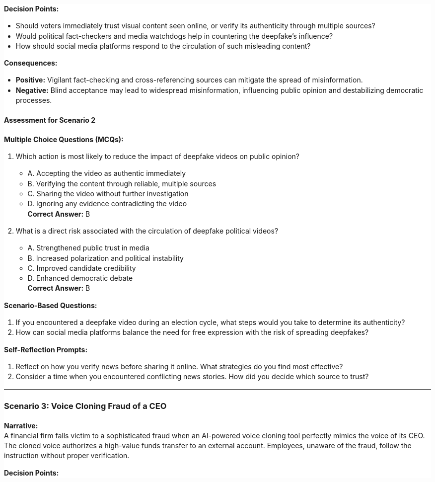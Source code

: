 **Decision Points:**

* Should voters immediately trust visual content seen online, or verify its authenticity through multiple sources?  
* Would political fact-checkers and media watchdogs help in countering the deepfake’s influence?  
* How should social media platforms respond to the circulation of such misleading content?

**Consequences:**

* **Positive:** Vigilant fact-checking and cross-referencing sources can mitigate the spread of misinformation.  
* **Negative:** Blind acceptance may lead to widespread misinformation, influencing public opinion and destabilizing democratic processes.

#### **Assessment for Scenario 2**

**Multiple Choice Questions (MCQs):**

1. Which action is most likely to reduce the impact of deepfake videos on public opinion?

   * A. Accepting the video as authentic immediately  
   * B. Verifying the content through reliable, multiple sources  
   * C. Sharing the video without further investigation  
   * D. Ignoring any evidence contradicting the video  
      **Correct Answer:** B  
2. What is a direct risk associated with the circulation of deepfake political videos?

   * A. Strengthened public trust in media  
   * B. Increased polarization and political instability  
   * C. Improved candidate credibility  
   * D. Enhanced democratic debate  
      **Correct Answer:** B

**Scenario-Based Questions:**

1. If you encountered a deepfake video during an election cycle, what steps would you take to determine its authenticity?  
2. How can social media platforms balance the need for free expression with the risk of spreading deepfakes?

**Self-Reflection Prompts:**

1. Reflect on how you verify news before sharing it online. What strategies do you find most effective?  
2. Consider a time when you encountered conflicting news stories. How did you decide which source to trust?

---

### **Scenario 3: Voice Cloning Fraud of a CEO**

**Narrative:**  
 A financial firm falls victim to a sophisticated fraud when an AI-powered voice cloning tool perfectly mimics the voice of its CEO. The cloned voice authorizes a high-value funds transfer to an external account. Employees, unaware of the fraud, follow the instruction without proper verification.

**Decision Points:**

